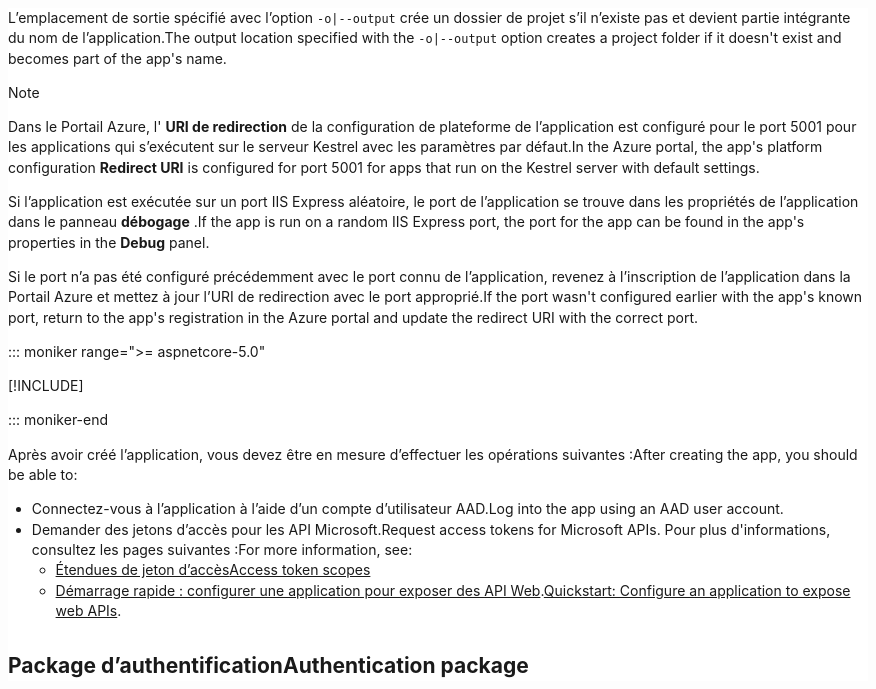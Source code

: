 <span data-ttu-id="7bf31-157">L’emplacement de sortie spécifié avec l’option `-o|--output` crée un dossier de projet s’il n’existe pas et devient partie intégrante du nom de l’application.</span><span class="sxs-lookup"><span data-stu-id="7bf31-157">The output location specified with the `-o|--output` option creates a project folder if it doesn't exist and becomes part of the app's name.</span></span>

> [!NOTE]
> <span data-ttu-id="7bf31-158">Dans le Portail Azure, l' **URI de redirection** de la configuration de plateforme de l’application est configuré pour le port 5001 pour les applications qui s’exécutent sur le serveur Kestrel avec les paramètres par défaut.</span><span class="sxs-lookup"><span data-stu-id="7bf31-158">In the Azure portal, the app's platform configuration **Redirect URI** is configured for port 5001 for apps that run on the Kestrel server with default settings.</span></span>
>
> <span data-ttu-id="7bf31-159">Si l’application est exécutée sur un port IIS Express aléatoire, le port de l’application se trouve dans les propriétés de l’application dans le panneau **débogage** .</span><span class="sxs-lookup"><span data-stu-id="7bf31-159">If the app is run on a random IIS Express port, the port for the app can be found in the app's properties in the **Debug** panel.</span></span>
>
> <span data-ttu-id="7bf31-160">Si le port n’a pas été configuré précédemment avec le port connu de l’application, revenez à l’inscription de l’application dans la Portail Azure et mettez à jour l’URI de redirection avec le port approprié.</span><span class="sxs-lookup"><span data-stu-id="7bf31-160">If the port wasn't configured earlier with the app's known port, return to the app's registration in the Azure portal and update the redirect URI with the correct port.</span></span>

::: moniker range=">= aspnetcore-5.0"

[!INCLUDE[](~/includes/blazor-security/additional-scopes-standalone-AAD.md)]

::: moniker-end

<span data-ttu-id="7bf31-161">Après avoir créé l’application, vous devez être en mesure d’effectuer les opérations suivantes :</span><span class="sxs-lookup"><span data-stu-id="7bf31-161">After creating the app, you should be able to:</span></span>

* <span data-ttu-id="7bf31-162">Connectez-vous à l’application à l’aide d’un compte d’utilisateur AAD.</span><span class="sxs-lookup"><span data-stu-id="7bf31-162">Log into the app using an AAD user account.</span></span>
* <span data-ttu-id="7bf31-163">Demander des jetons d’accès pour les API Microsoft.</span><span class="sxs-lookup"><span data-stu-id="7bf31-163">Request access tokens for Microsoft APIs.</span></span> <span data-ttu-id="7bf31-164">Pour plus d'informations, consultez les pages suivantes :</span><span class="sxs-lookup"><span data-stu-id="7bf31-164">For more information, see:</span></span>
  * [<span data-ttu-id="7bf31-165">Étendues de jeton d’accès</span><span class="sxs-lookup"><span data-stu-id="7bf31-165">Access token scopes</span></span>](#access-token-scopes)
  * <span data-ttu-id="7bf31-166">[Démarrage rapide : configurer une application pour exposer des API Web](/azure/active-directory/develop/quickstart-configure-app-expose-web-apis).</span><span class="sxs-lookup"><span data-stu-id="7bf31-166">[Quickstart: Configure an application to expose web APIs](/azure/active-directory/develop/quickstart-configure-app-expose-web-apis).</span></span>

## <a name="authentication-package"></a><span data-ttu-id="7bf31-167">Package d’authentification</span><span class="sxs-lookup"><span data-stu-id="7bf31-167">Authentication package</span></span>
